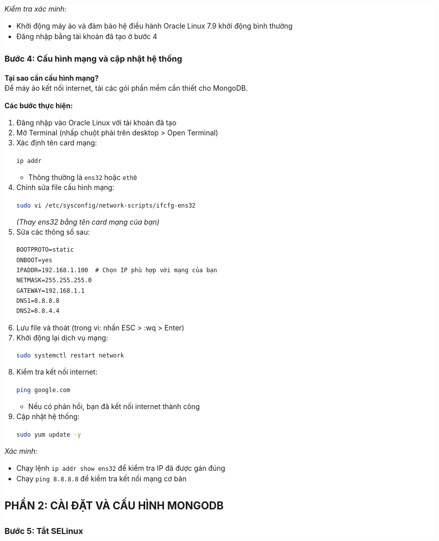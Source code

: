 *Kiểm tra xác minh:*  
- Khởi động máy ảo và đảm bảo hệ điều hành Oracle Linux 7.9 khởi động bình thường
- Đăng nhập bằng tài khoản đã tạo ở bước 4

### Bước 4: Cấu hình mạng và cập nhật hệ thống

**Tại sao cần cấu hình mạng?**  
Để máy ảo kết nối internet, tải các gói phần mềm cần thiết cho MongoDB.

**Các bước thực hiện:**

1. Đăng nhập vào Oracle Linux với tài khoản đã tạo
2. Mở Terminal (nhấp chuột phải trên desktop > Open Terminal)
3. Xác định tên card mạng:
   ```bash
   ip addr
   ```
   - Thông thường là `ens32` hoặc `eth0`
4. Chỉnh sửa file cấu hình mạng:
   ```bash
   sudo vi /etc/sysconfig/network-scripts/ifcfg-ens32
   ```
   *(Thay ens32 bằng tên card mạng của bạn)*
5. Sửa các thông số sau:
   ```
   BOOTPROTO=static
   ONBOOT=yes
   IPADDR=192.168.1.100  # Chọn IP phù hợp với mạng của bạn
   NETMASK=255.255.255.0
   GATEWAY=192.168.1.1
   DNS1=8.8.8.8
   DNS2=8.8.4.4
   ```
6. Lưu file và thoát (trong vi: nhấn ESC > :wq > Enter)
7. Khởi động lại dịch vụ mạng:
   ```bash
   sudo systemctl restart network
   ```
8. Kiểm tra kết nối internet:
   ```bash
   ping google.com
   ```
   - Nếu có phản hồi, bạn đã kết nối internet thành công
9. Cập nhật hệ thống:
   ```bash
   sudo yum update -y
   ```

*Xác minh:*  
- Chạy lệnh `ip addr show ens32` để kiểm tra IP đã được gán đúng
- Chạy `ping 8.8.8.8` để kiểm tra kết nối mạng cơ bản

## PHẦN 2: CÀI ĐẶT VÀ CẤU HÌNH MONGODB

### Bước 5: Tắt SELinux
